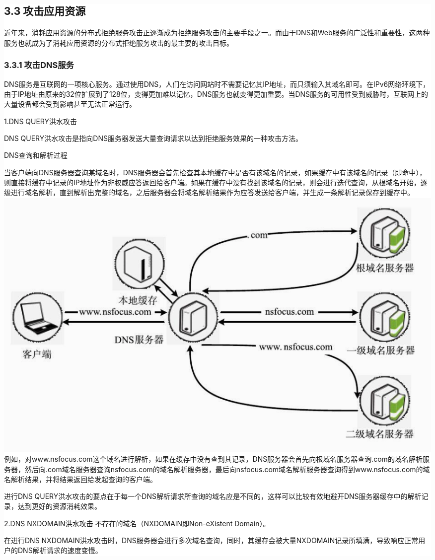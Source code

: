 

## 3.3 攻击应用资源
近年来，消耗应用资源的分布式拒绝服务攻击正逐渐成为拒绝服务攻击的主要手段之一。而由于DNS和Web服务的广泛性和重要性，这两种服务也就成为了消耗应用资源的分布式拒绝服务攻击的最主要的攻击目标。


### 3.3.1 攻击DNS服务

DNS服务是互联网的一项核心服务。通过使用DNS，人们在访问网站时不需要记忆其IP地址，而只须输入其域名即可。在IPv6网络环境下，由于IP地址由原来的32位扩展到了128位，变得更加难以记忆，DNS服务也就变得更加重要。当DNS服务的可用性受到威胁时，互联网上的大量设备都会受到影响甚至无法正常运行。

1.DNS QUERY洪水攻击

DNS QUERY洪水攻击是指向DNS服务器发送大量查询请求以达到拒绝服务效果的一种攻击方法。

DNS查询和解析过程

当客户端向DNS服务器查询某域名时，DNS服务器会首先检查其本地缓存中是否有该域名的记录，如果缓存中有该域名的记录（即命中），则直接将缓存中记录的IP地址作为非权威应答返回给客户端。如果在缓存中没有找到该域名的记录，则会进行迭代查询，从根域名开始，逐级进行域名解析，直到解析出完整的域名，之后服务器会将域名解析结果作为应答发送给客户端，并生成一条解析记录保存到缓存中。
![10.png](./images/10.png)
例如，对www.nsfocus.com这个域名进行解析，如果在缓存中没有查到其记录，DNS服务器会首先向根域名服务器查询.com的域名解析服务器，然后向.com域名服务器查询nsfocus.com的域名解析服务器，最后向nsfocus.com域名解析服务器查询得到www.nsfocus.com的域名解析结果，并将结果返回给发起查询的客户端。

进行DNS QUERY洪水攻击的要点在于每一个DNS解析请求所查询的域名应是不同的，这样可以比较有效地避开DNS服务器缓存中的解析记录，达到更好的资源消耗效果。

2.DNS NXDOMAIN洪水攻击
不存在的域名（NXDOMAIN即Non-eXistent Domain）。

在进行DNS NXDOMAIN洪水攻击时，DNS服务器会进行多次域名查询，同时，其缓存会被大量NXDOMAIN记录所填满，导致响应正常用户的DNS解析请求的速度变慢。
